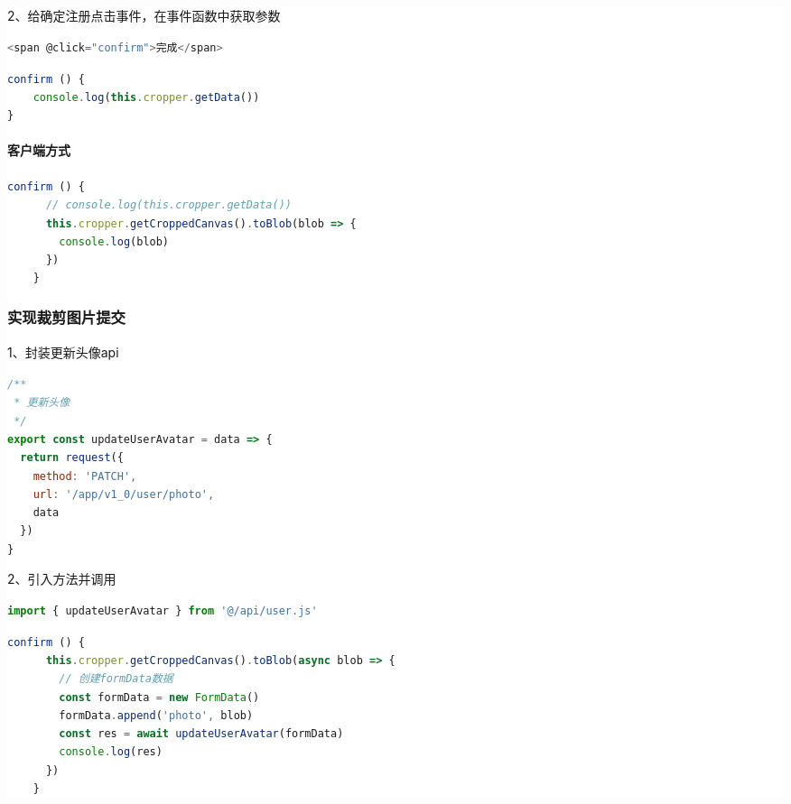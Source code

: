2、给确定注册点击事件，在事件函数中获取参数

```js
<span @click="confirm">完成</span>
```

```js
confirm () {
    console.log(this.cropper.getData())
}
```

#### 客户端方式

```js
confirm () {
      // console.log(this.cropper.getData())
      this.cropper.getCroppedCanvas().toBlob(blob => {
        console.log(blob)
      })
    }
```

### 实现裁剪图片提交

1、封装更新头像api

```js
/**
 * 更新头像
 */
export const updateUserAvatar = data => {
  return request({
    method: 'PATCH',
    url: '/app/v1_0/user/photo',
    data
  })
}
```

2、引入方法并调用

```js
import { updateUserAvatar } from '@/api/user.js'
```

```js
confirm () {
      this.cropper.getCroppedCanvas().toBlob(async blob => {
        // 创建formData数据
        const formData = new FormData()
        formData.append('photo', blob)
        const res = await updateUserAvatar(formData)
        console.log(res)
      })
    }
```

